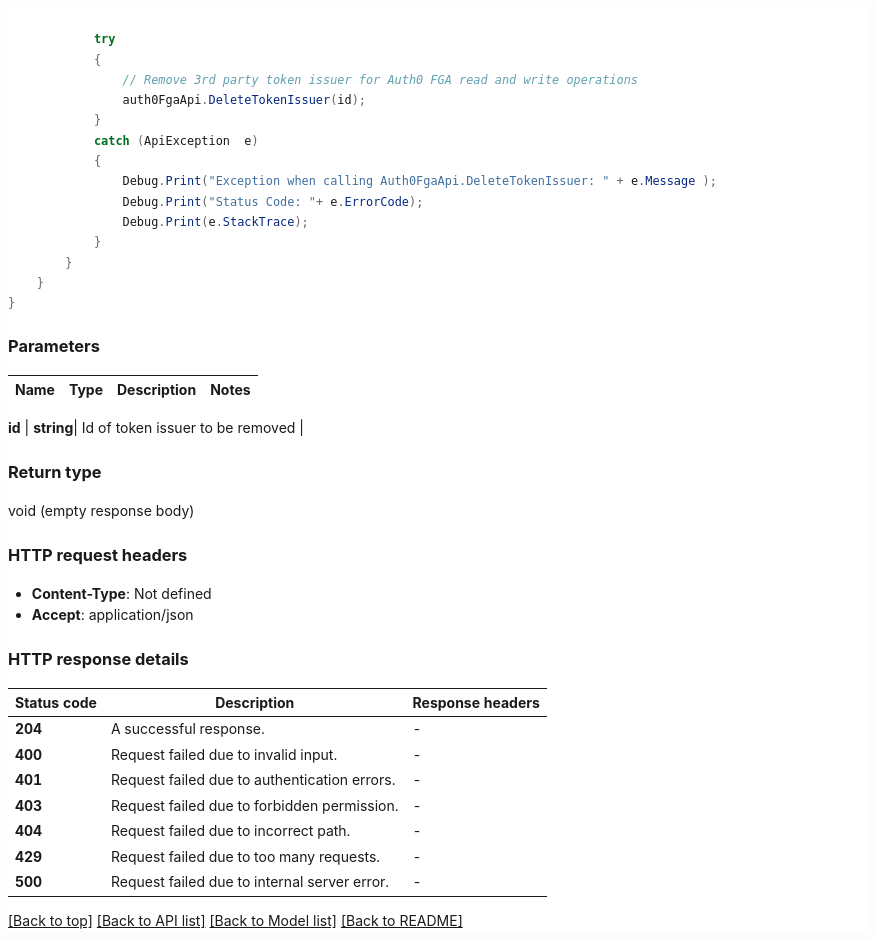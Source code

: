 ```csharp

            try
            {
                // Remove 3rd party token issuer for Auth0 FGA read and write operations
                auth0FgaApi.DeleteTokenIssuer(id);
            }
            catch (ApiException  e)
            {
                Debug.Print("Exception when calling Auth0FgaApi.DeleteTokenIssuer: " + e.Message );
                Debug.Print("Status Code: "+ e.ErrorCode);
                Debug.Print(e.StackTrace);
            }
        }
    }
}
```

### Parameters

Name | Type | Description  | Notes
------------- | ------------- | ------------- | -------------

 **id** | **string**| Id of token issuer to be removed | 

### Return type

void (empty response body)

### HTTP request headers

 - **Content-Type**: Not defined
 - **Accept**: application/json


### HTTP response details
| Status code | Description | Response headers |
|-------------|-------------|------------------|
| **204** | A successful response. |  -  |
| **400** | Request failed due to invalid input. |  -  |
| **401** | Request failed due to authentication errors. |  -  |
| **403** | Request failed due to forbidden permission. |  -  |
| **404** | Request failed due to incorrect path. |  -  |
| **429** | Request failed due to too many requests. |  -  |
| **500** | Request failed due to internal server error. |  -  |

[[Back to top]](#) [[Back to API list]](../README.md#api-endpoints) [[Back to Model list]](../README.md#models) [[Back to README]](../README.md)
